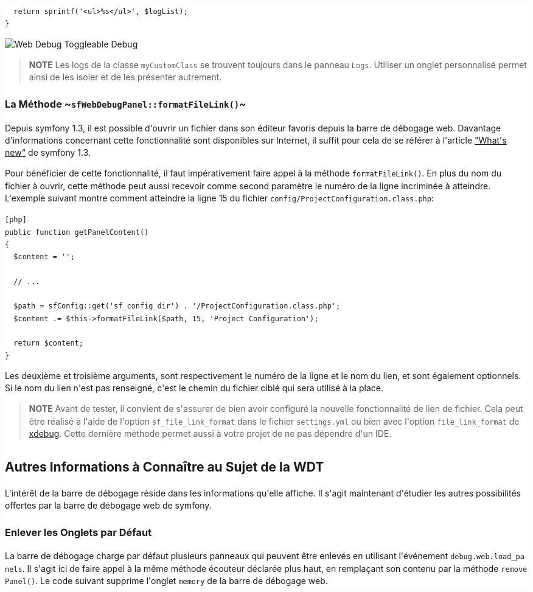       return sprintf('<ul>%s</ul>', $logList);
    }

![Web Debug Toggleable Debug](http://www.symfony-project.org/images/more-with-symfony/web_debug_04.png "La debug stack trace avec le toggler")

>**NOTE**
>Les logs de la classe `myCustomClass` se trouvent toujours dans le panneau
>`Logs`. Utiliser un onglet personnalisé permet ainsi de les isoler et de les
>présenter autrement.

### La Méthode ~`sfWebDebugPanel::formatFileLink()`~

Depuis symfony 1.3, il est possible d'ouvrir un fichier dans son éditeur favoris depuis la barre de débogage web. Davantage d'informations concernant cette fonctionnalité sont disponibles sur Internet, il suffit pour cela de se référer à l'article ["What's new"](http://www.symfony-project.org/tutorial/1_3/en/whats-new) de symfony 1.3.

Pour bénéficier de cette fonctionnalité, il faut impérativement faire appel à la méthode `formatFileLink()`. En plus du nom du fichier à ouvrir, cette méthode peut aussi recevoir comme second paramètre le numéro de la ligne incriminée à atteindre. L'exemple suivant montre comment atteindre la ligne 15 du fichier `config/ProjectConfiguration.class.php`:

    [php]
    public function getPanelContent()
    {
      $content = '';

      // ...

      $path = sfConfig::get('sf_config_dir') . '/ProjectConfiguration.class.php';
      $content .= $this->formatFileLink($path, 15, 'Project Configuration');

      return $content;
    }

Les deuxième et troisième arguments, sont respectivement le numéro de la ligne  et le nom du lien, et sont également optionnels. Si le nom du lien n'est pas renseigné, c'est le chemin du fichier ciblé qui sera utilisé à la place.

>**NOTE**
>Avant de tester, il convient de s'assurer de bien avoir configuré la nouvelle
>fonctionnalité de lien de fichier. Cela peut être réalisé à l'aide de l'option
>`sf_file_link_format` dans le fichier `settings.yml` ou bien avec l'option
>`file_link_format` de
>[xdebug](http://xdebug.org/docs/stack_trace#file_link_format). Cette dernière
>méthode permet aussi à votre projet de ne pas dépendre d'un IDE.

Autres Informations à Connaître au Sujet de la WDT
--------------------------------------------------

L'intérêt de la barre de débogage réside dans les informations qu'elle affiche. Il s'agit maintenant d'étudier les autres possibilités offertes par la barre de débogage web de symfony.

### Enlever les Onglets par Défaut

La barre de débogage charge par défaut plusieurs panneaux qui peuvent être enlevés en utilisant l'événement `debug.web.load_panels`. Il s'agit ici de faire appel à la même méthode écouteur déclarée plus haut, en remplaçant son contenu par la méthode `removePanel()`. Le code suivant supprime l'onglet `memory` de la barre de débogage web.
